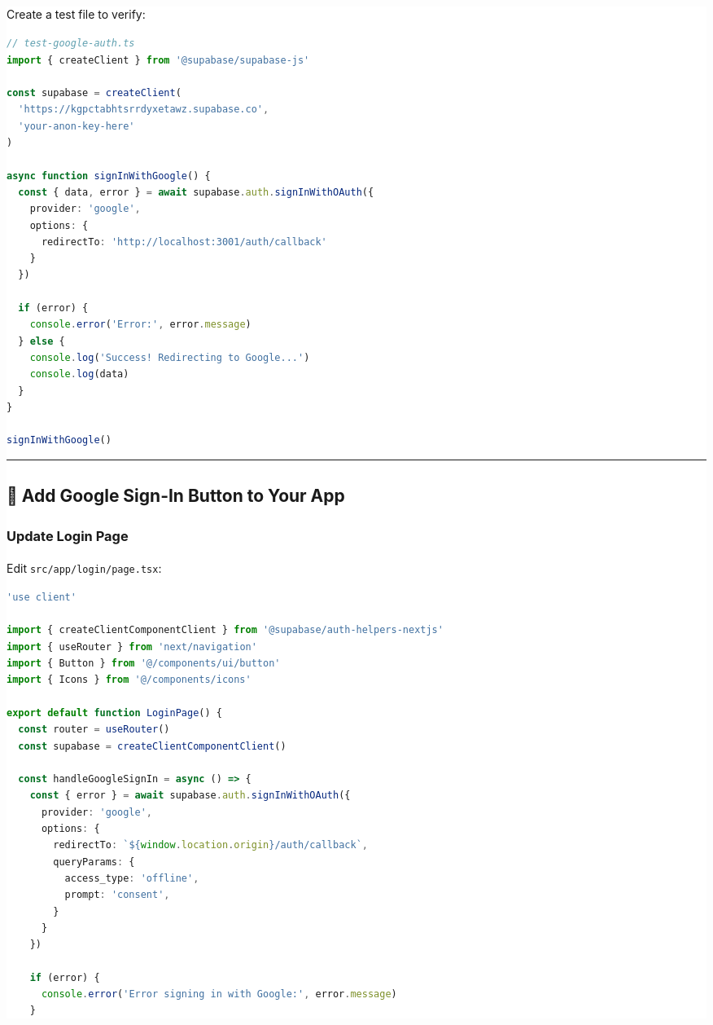 Create a test file to verify:

```typescript
// test-google-auth.ts
import { createClient } from '@supabase/supabase-js'

const supabase = createClient(
  'https://kgpctabhtsrrdyxetawz.supabase.co',
  'your-anon-key-here'
)

async function signInWithGoogle() {
  const { data, error } = await supabase.auth.signInWithOAuth({
    provider: 'google',
    options: {
      redirectTo: 'http://localhost:3001/auth/callback'
    }
  })

  if (error) {
    console.error('Error:', error.message)
  } else {
    console.log('Success! Redirecting to Google...')
    console.log(data)
  }
}

signInWithGoogle()
```

---

## 🔧 Add Google Sign-In Button to Your App

### Update Login Page

Edit `src/app/login/page.tsx`:

```typescript
'use client'

import { createClientComponentClient } from '@supabase/auth-helpers-nextjs'
import { useRouter } from 'next/navigation'
import { Button } from '@/components/ui/button'
import { Icons } from '@/components/icons'

export default function LoginPage() {
  const router = useRouter()
  const supabase = createClientComponentClient()

  const handleGoogleSignIn = async () => {
    const { error } = await supabase.auth.signInWithOAuth({
      provider: 'google',
      options: {
        redirectTo: `${window.location.origin}/auth/callback`,
        queryParams: {
          access_type: 'offline',
          prompt: 'consent',
        }
      }
    })

    if (error) {
      console.error('Error signing in with Google:', error.message)
    }
```